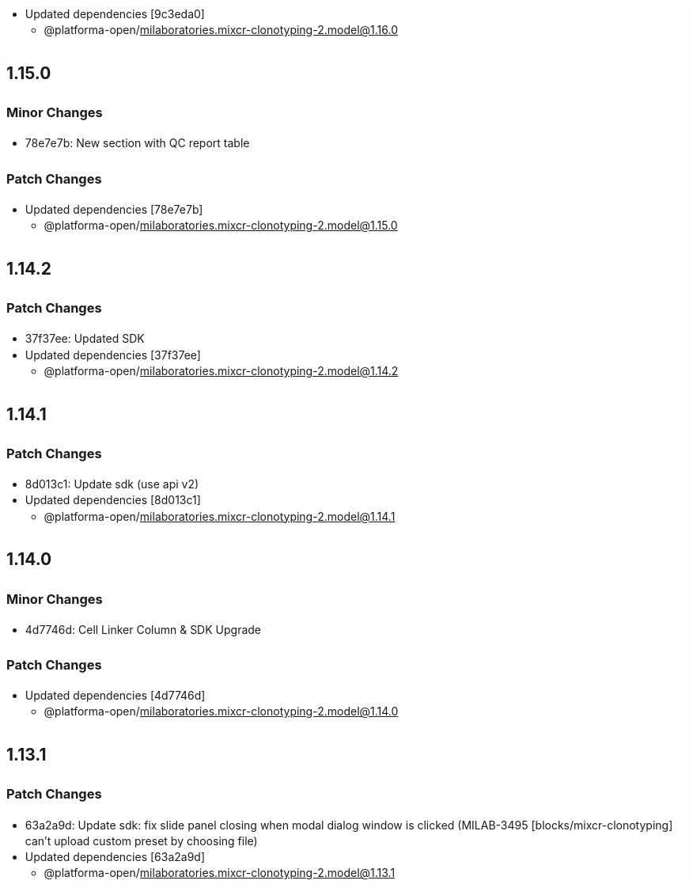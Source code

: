 - Updated dependencies [9c3eda0]
  - @platforma-open/milaboratories.mixcr-clonotyping-2.model@1.16.0

## 1.15.0

### Minor Changes

- 78e7e7b: New section with QC report table

### Patch Changes

- Updated dependencies [78e7e7b]
  - @platforma-open/milaboratories.mixcr-clonotyping-2.model@1.15.0

## 1.14.2

### Patch Changes

- 37f37ee: Updated SDK
- Updated dependencies [37f37ee]
  - @platforma-open/milaboratories.mixcr-clonotyping-2.model@1.14.2

## 1.14.1

### Patch Changes

- 8d013c1: Update sdk (use api v2)
- Updated dependencies [8d013c1]
  - @platforma-open/milaboratories.mixcr-clonotyping-2.model@1.14.1

## 1.14.0

### Minor Changes

- 4d7746d: Cell Linker Column & SDK Upgrade

### Patch Changes

- Updated dependencies [4d7746d]
  - @platforma-open/milaboratories.mixcr-clonotyping-2.model@1.14.0

## 1.13.1

### Patch Changes

- 63a2a9d: Update sdk: fix slide panel closing when modal dialog window is clicked (MILAB-3495 [blocks/mixcr-clonotyping] can’t upload custom preset by choosing file)
- Updated dependencies [63a2a9d]
  - @platforma-open/milaboratories.mixcr-clonotyping-2.model@1.13.1
